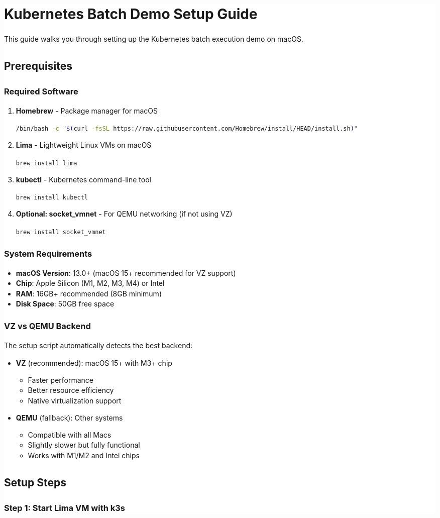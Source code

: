 # Kubernetes Batch Demo Setup Guide

This guide walks you through setting up the Kubernetes batch execution demo on macOS.

## Prerequisites

### Required Software

1. **Homebrew** - Package manager for macOS
   ```bash
   /bin/bash -c "$(curl -fsSL https://raw.githubusercontent.com/Homebrew/install/HEAD/install.sh)"
   ```

2. **Lima** - Lightweight Linux VMs on macOS
   ```bash
   brew install lima
   ```

3. **kubectl** - Kubernetes command-line tool
   ```bash
   brew install kubectl
   ```

4. **Optional: socket_vmnet** - For QEMU networking (if not using VZ)
   ```bash
   brew install socket_vmnet
   ```

### System Requirements

- **macOS Version**: 13.0+ (macOS 15+ recommended for VZ support)
- **Chip**: Apple Silicon (M1, M2, M3, M4) or Intel
- **RAM**: 16GB+ recommended (8GB minimum)
- **Disk Space**: 50GB free space

### VZ vs QEMU Backend

The setup script automatically detects the best backend:

- **VZ** (recommended): macOS 15+ with M3+ chip
  - Faster performance
  - Better resource efficiency
  - Native virtualization support

- **QEMU** (fallback): Other systems
  - Compatible with all Macs
  - Slightly slower but fully functional
  - Works with M1/M2 and Intel chips

## Setup Steps

### Step 1: Start Lima VM with k3s
